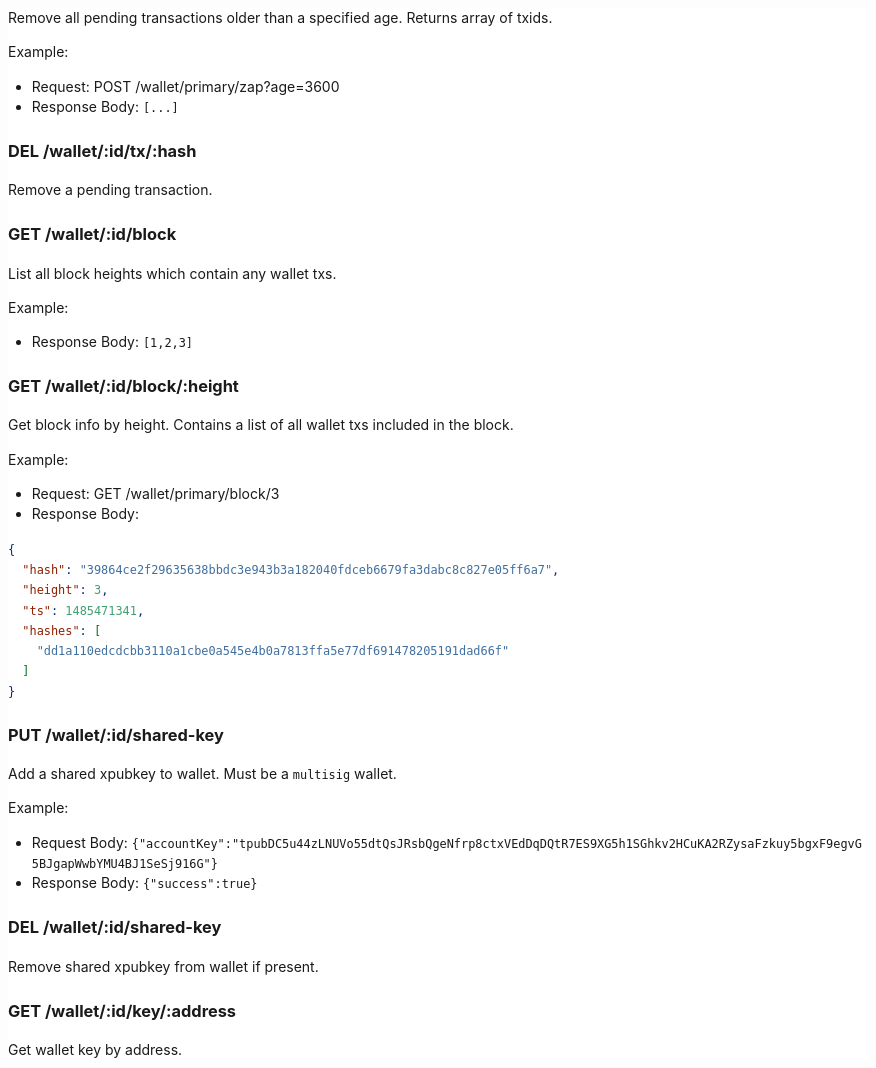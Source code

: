 Remove all pending transactions older than a specified age. Returns array of txids.

Example:

- Request: POST /wallet/primary/zap?age=3600
- Response Body: `[...]`

### DEL /wallet/:id/tx/:hash

Remove a pending transaction.

### GET /wallet/:id/block

List all block heights which contain any wallet txs.

Example:

- Response Body: `[1,2,3]`

### GET /wallet/:id/block/:height

Get block info by height. Contains a list of all wallet txs included in the
block.

Example:

- Request: GET /wallet/primary/block/3
- Response Body:

``` json
{
  "hash": "39864ce2f29635638bbdc3e943b3a182040fdceb6679fa3dabc8c827e05ff6a7",
  "height": 3,
  "ts": 1485471341,
  "hashes": [
    "dd1a110edcdcbb3110a1cbe0a545e4b0a7813ffa5e77df691478205191dad66f"
  ]
}
```

### PUT /wallet/:id/shared-key

Add a shared xpubkey to wallet. Must be a `multisig` wallet.

Example:

- Request Body: `{"accountKey":"tpubDC5u44zLNUVo55dtQsJRsbQgeNfrp8ctxVEdDqDQtR7ES9XG5h1SGhkv2HCuKA2RZysaFzkuy5bgxF9egvG5BJgapWwbYMU4BJ1SeSj916G"}`
- Response Body: `{"success":true}`

### DEL /wallet/:id/shared-key

Remove shared xpubkey from wallet if present.

### GET /wallet/:id/key/:address

Get wallet key by address.
